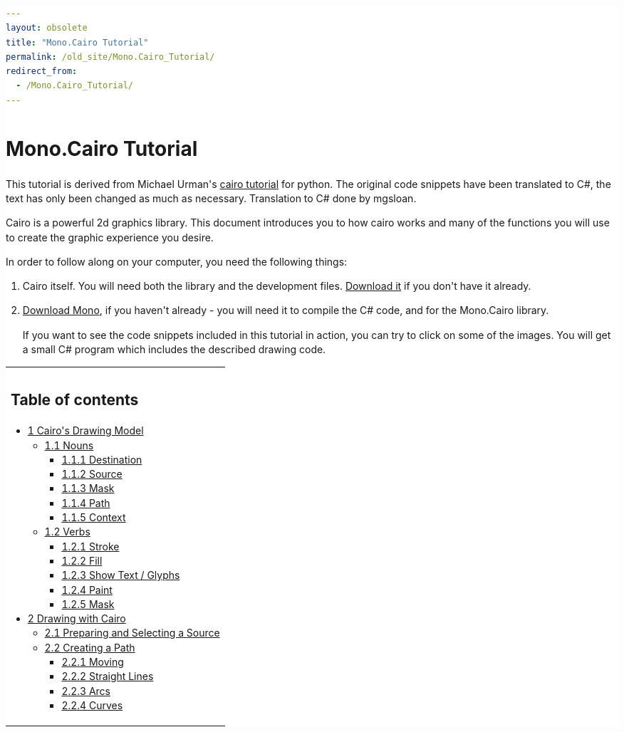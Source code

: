 ```yaml
---
layout: obsolete
title: "Mono.Cairo Tutorial"
permalink: /old_site/Mono.Cairo_Tutorial/
redirect_from:
  - /Mono.Cairo_Tutorial/
---
```


Mono.Cairo Tutorial
===================

This tutorial is derived from Michael Urman's [cairo tutorial](http://www.tortall.net/mu/wiki/CairoTutorial) for python. The original code snippets have been translated to C\#, the text has only been changed as much as necessary. Translation to C\# done by mgsloan.

Cairo is a powerful 2d graphics library. This document introduces you to how cairo works and many of the functions you will use to create the graphic experience you desire.

In order to follow along on your computer, you need the following things:

1.  Cairo itself. You will need both the library and the development files. [Download it](http://cairographics.org/download/) if you don't have it already.
2.  [Download Mono]({{site.github.url}}/Downloads), if you haven't already - you will need it to compile the C\# code, and for the Mono.Cairo library.



     If you want to see the code snippets included in this tutorial in
     action, you can try to click on some of the images. You will get a
     small C# program which includes the described drawing code.

<table>
<col width="100%" />
<tbody>
<tr class="odd">
<td align="left"><h2>Table of contents</h2>
<ul>
<li><a href="#cairos-drawing-model">1 Cairo's Drawing Model</a>
<ul>
<li><a href="#nouns">1.1 Nouns</a>
<ul>
<li><a href="#destination">1.1.1 Destination</a></li>
<li><a href="#source">1.1.2 Source</a></li>
<li><a href="#mask">1.1.3 Mask</a></li>
<li><a href="#path">1.1.4 Path</a></li>
<li><a href="#context">1.1.5 Context</a></li>
</ul></li>
<li><a href="#verbs">1.2 Verbs</a>
<ul>
<li><a href="#stroke">1.2.1 Stroke</a></li>
<li><a href="#fill">1.2.2 Fill</a></li>
<li><a href="#show-text--glyphs">1.2.3 Show Text / Glyphs</a></li>
<li><a href="#paint">1.2.4 Paint</a></li>
<li><a href="#mask_2">1.2.5 Mask</a></li>
</ul></li>
</ul></li>
<li><a href="#drawing-with-cairo">2 Drawing with Cairo</a>
<ul>
<li><a href="#preparing-and-selecting-a-source">2.1 Preparing and Selecting a Source</a></li>
<li><a href="#creating-a-path">2.2 Creating a Path</a>
<ul>
<li><a href="#moving">2.2.1 Moving</a></li>
<li><a href="#straight-lines">2.2.2 Straight Lines</a></li>
<li><a href="#arcs">2.2.3 Arcs</a></li>
<li><a href="#curves">2.2.4 Curves</a></li>